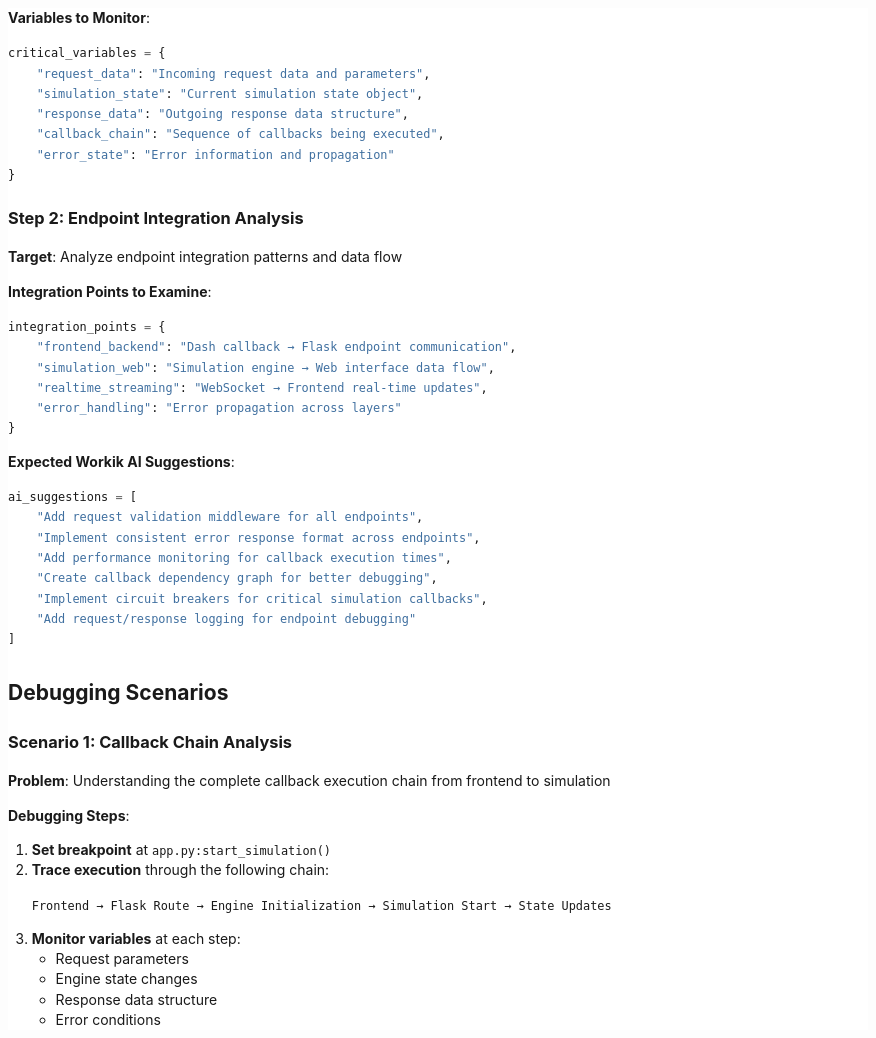 
**Variables to Monitor**:
```python
critical_variables = {
    "request_data": "Incoming request data and parameters",
    "simulation_state": "Current simulation state object",
    "response_data": "Outgoing response data structure",
    "callback_chain": "Sequence of callbacks being executed",
    "error_state": "Error information and propagation"
}
```

### Step 2: Endpoint Integration Analysis

**Target**: Analyze endpoint integration patterns and data flow

**Integration Points to Examine**:
```python
integration_points = {
    "frontend_backend": "Dash callback → Flask endpoint communication",
    "simulation_web": "Simulation engine → Web interface data flow",
    "realtime_streaming": "WebSocket → Frontend real-time updates",
    "error_handling": "Error propagation across layers"
}
```

**Expected Workik AI Suggestions**:
```python
ai_suggestions = [
    "Add request validation middleware for all endpoints",
    "Implement consistent error response format across endpoints",
    "Add performance monitoring for callback execution times",
    "Create callback dependency graph for better debugging",
    "Implement circuit breakers for critical simulation callbacks",
    "Add request/response logging for endpoint debugging"
]
```

## Debugging Scenarios

### Scenario 1: Callback Chain Analysis

**Problem**: Understanding the complete callback execution chain from frontend to simulation

**Debugging Steps**:
1. **Set breakpoint** at `app.py:start_simulation()`
2. **Trace execution** through the following chain:
   ```
   Frontend → Flask Route → Engine Initialization → Simulation Start → State Updates
   ```
3. **Monitor variables** at each step:
   - Request parameters
   - Engine state changes
   - Response data structure
   - Error conditions
